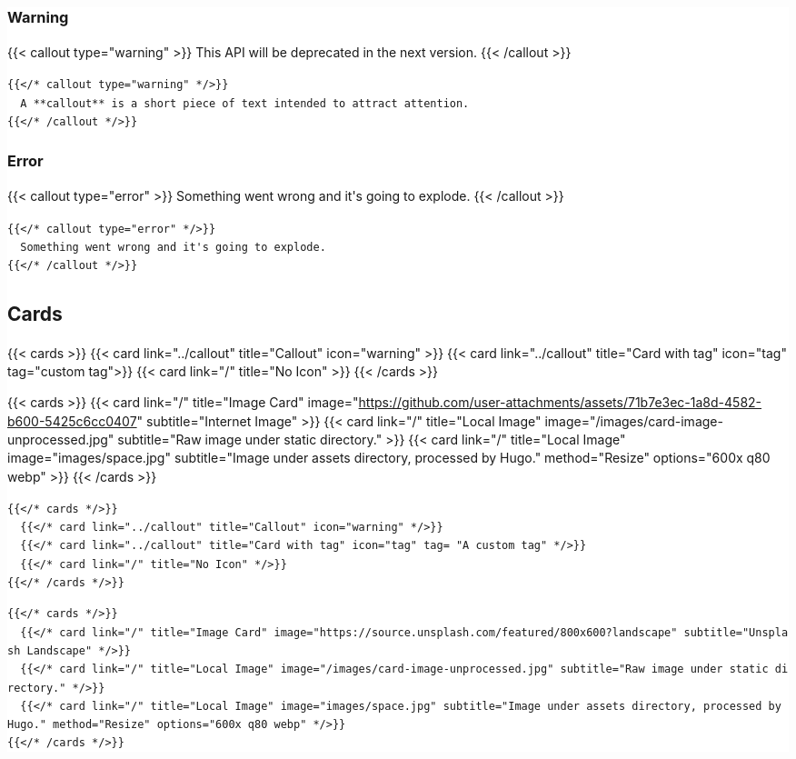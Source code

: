 ### Warning

{{< callout type="warning" >}}
  This API will be deprecated in the next version.
{{< /callout >}}

```markdown
{{</* callout type="warning" */>}}
  A **callout** is a short piece of text intended to attract attention.
{{</* /callout */>}}
```

### Error

{{< callout type="error" >}}
  Something went wrong and it's going to explode.
{{< /callout >}}

```markdown
{{</* callout type="error" */>}}
  Something went wrong and it's going to explode.
{{</* /callout */>}}
```

## Cards

{{< cards >}}
  {{< card link="../callout" title="Callout" icon="warning" >}}
  {{< card link="../callout" title="Card with tag" icon="tag" tag="custom tag">}}
  {{< card link="/" title="No Icon" >}}
{{< /cards >}}

{{< cards >}}
  {{< card link="/" title="Image Card" image="https://github.com/user-attachments/assets/71b7e3ec-1a8d-4582-b600-5425c6cc0407" subtitle="Internet Image" >}}
  {{< card link="/" title="Local Image" image="/images/card-image-unprocessed.jpg" subtitle="Raw image under static directory." >}}
  {{< card link="/" title="Local Image" image="images/space.jpg" subtitle="Image under assets directory, processed by Hugo." method="Resize" options="600x q80 webp" >}}
{{< /cards >}}

```
{{</* cards */>}}
  {{</* card link="../callout" title="Callout" icon="warning" */>}}
  {{</* card link="../callout" title="Card with tag" icon="tag" tag= "A custom tag" */>}}
  {{</* card link="/" title="No Icon" */>}}
{{</* /cards */>}}
```

```
{{</* cards */>}}
  {{</* card link="/" title="Image Card" image="https://source.unsplash.com/featured/800x600?landscape" subtitle="Unsplash Landscape" */>}}
  {{</* card link="/" title="Local Image" image="/images/card-image-unprocessed.jpg" subtitle="Raw image under static directory." */>}}
  {{</* card link="/" title="Local Image" image="images/space.jpg" subtitle="Image under assets directory, processed by Hugo." method="Resize" options="600x q80 webp" */>}}
{{</* /cards */>}}
```
